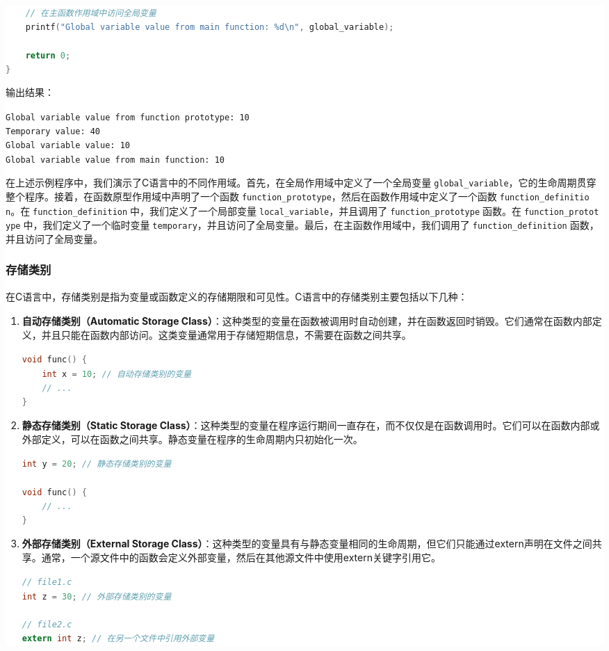 ```c
    // 在主函数作用域中访问全局变量
    printf("Global variable value from main function: %d\n", global_variable);

    return 0;
}
```

输出结果：

```txt
Global variable value from function prototype: 10
Temporary value: 40
Global variable value: 10
Global variable value from main function: 10
```

在上述示例程序中，我们演示了C语言中的不同作用域。首先，在全局作用域中定义了一个全局变量 `global_variable`，它的生命周期贯穿整个程序。接着，在函数原型作用域中声明了一个函数 `function_prototype`，然后在函数作用域中定义了一个函数 `function_definition`。在 `function_definition` 中，我们定义了一个局部变量 `local_variable`，并且调用了 `function_prototype` 函数。在 `function_prototype` 中，我们定义了一个临时变量 `temporary`，并且访问了全局变量。最后，在主函数作用域中，我们调用了 `function_definition` 函数，并且访问了全局变量。

### 存储类别

在C语言中，存储类别是指为变量或函数定义的存储期限和可见性。C语言中的存储类别主要包括以下几种：

1. **自动存储类别（Automatic Storage Class）**：这种类型的变量在函数被调用时自动创建，并在函数返回时销毁。它们通常在函数内部定义，并且只能在函数内部访问。这类变量通常用于存储短期信息，不需要在函数之间共享。

    ```c
    void func() {
        int x = 10; // 自动存储类别的变量
        // ...
    }
    ```

2. **静态存储类别（Static Storage Class）**：这种类型的变量在程序运行期间一直存在，而不仅仅是在函数调用时。它们可以在函数内部或外部定义，可以在函数之间共享。静态变量在程序的生命周期内只初始化一次。

    ```c
    int y = 20; // 静态存储类别的变量

    void func() {
        // ...
    }
    ```

3. **外部存储类别（External Storage Class）**：这种类型的变量具有与静态变量相同的生命周期，但它们只能通过extern声明在文件之间共享。通常，一个源文件中的函数会定义外部变量，然后在其他源文件中使用extern关键字引用它。

    ```c
    // file1.c
    int z = 30; // 外部存储类别的变量

    // file2.c
    extern int z; // 在另一个文件中引用外部变量
    ```
